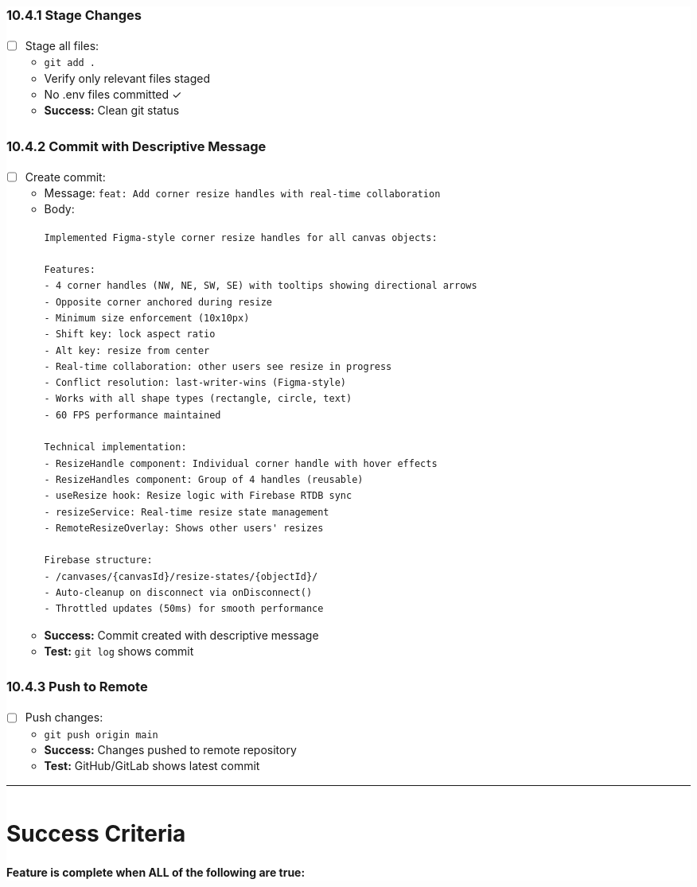 ### 10.4.1 Stage Changes
- [ ] Stage all files:
  - `git add .`
  - Verify only relevant files staged
  - No .env files committed ✓
  - **Success:** Clean git status

### 10.4.2 Commit with Descriptive Message
- [ ] Create commit:
  - Message: `feat: Add corner resize handles with real-time collaboration`
  - Body:
    ```
    Implemented Figma-style corner resize handles for all canvas objects:

    Features:
    - 4 corner handles (NW, NE, SW, SE) with tooltips showing directional arrows
    - Opposite corner anchored during resize
    - Minimum size enforcement (10x10px)
    - Shift key: lock aspect ratio
    - Alt key: resize from center
    - Real-time collaboration: other users see resize in progress
    - Conflict resolution: last-writer-wins (Figma-style)
    - Works with all shape types (rectangle, circle, text)
    - 60 FPS performance maintained

    Technical implementation:
    - ResizeHandle component: Individual corner handle with hover effects
    - ResizeHandles component: Group of 4 handles (reusable)
    - useResize hook: Resize logic with Firebase RTDB sync
    - resizeService: Real-time resize state management
    - RemoteResizeOverlay: Shows other users' resizes

    Firebase structure:
    - /canvases/{canvasId}/resize-states/{objectId}/
    - Auto-cleanup on disconnect via onDisconnect()
    - Throttled updates (50ms) for smooth performance
    ```
  - **Success:** Commit created with descriptive message
  - **Test:** `git log` shows commit

### 10.4.3 Push to Remote
- [ ] Push changes:
  - `git push origin main`
  - **Success:** Changes pushed to remote repository
  - **Test:** GitHub/GitLab shows latest commit

---

# Success Criteria

**Feature is complete when ALL of the following are true:**
